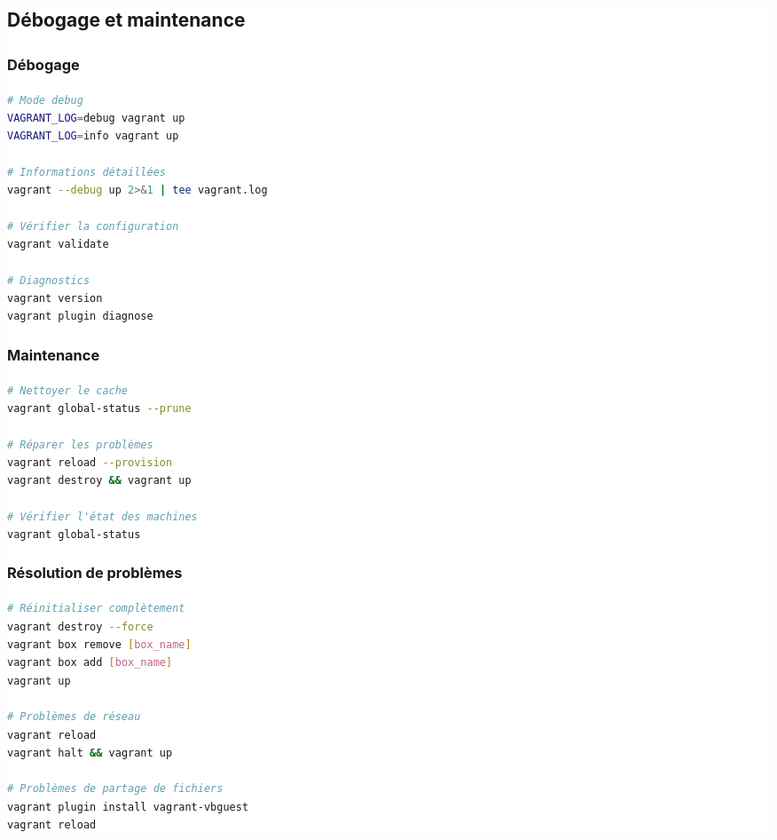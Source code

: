 ```bash
```

## Débogage et maintenance

### Débogage
```bash
# Mode debug
VAGRANT_LOG=debug vagrant up
VAGRANT_LOG=info vagrant up

# Informations détaillées
vagrant --debug up 2>&1 | tee vagrant.log

# Vérifier la configuration
vagrant validate

# Diagnostics
vagrant version
vagrant plugin diagnose
```

### Maintenance
```bash
# Nettoyer le cache
vagrant global-status --prune

# Réparer les problèmes
vagrant reload --provision
vagrant destroy && vagrant up

# Vérifier l'état des machines
vagrant global-status
```

### Résolution de problèmes
```bash
# Réinitialiser complètement
vagrant destroy --force
vagrant box remove [box_name]
vagrant box add [box_name]
vagrant up

# Problèmes de réseau
vagrant reload
vagrant halt && vagrant up

# Problèmes de partage de fichiers
vagrant plugin install vagrant-vbguest
vagrant reload
```
